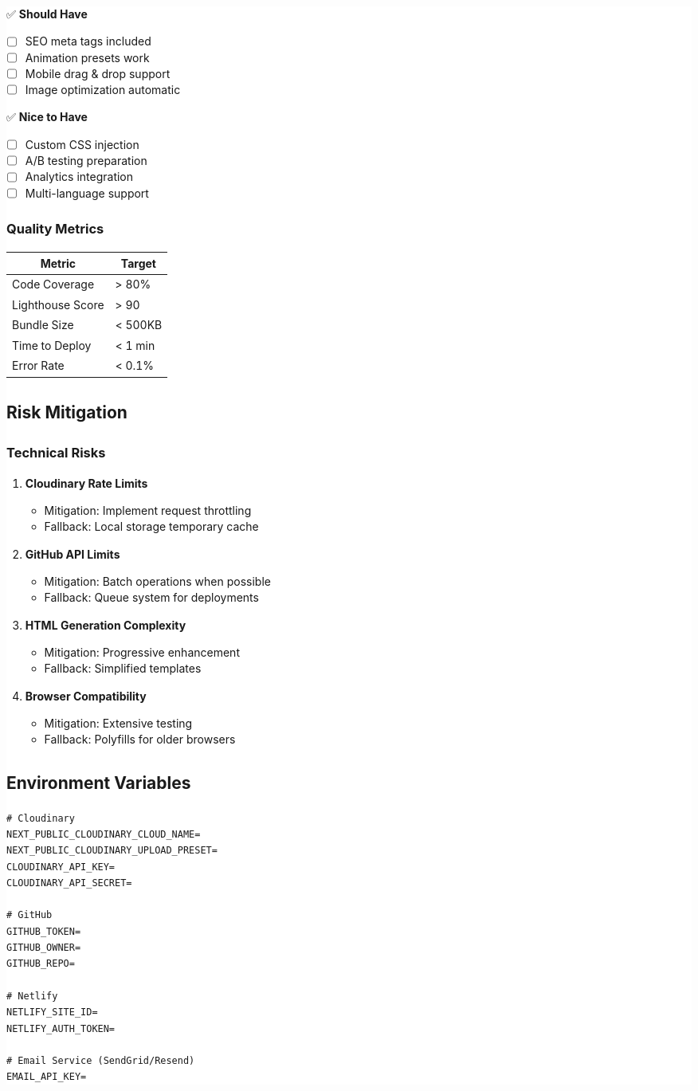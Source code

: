 ✅ **Should Have**
- [ ] SEO meta tags included
- [ ] Animation presets work
- [ ] Mobile drag & drop support
- [ ] Image optimization automatic

✅ **Nice to Have**
- [ ] Custom CSS injection
- [ ] A/B testing preparation
- [ ] Analytics integration
- [ ] Multi-language support

### Quality Metrics

| Metric | Target |
|--------|--------|
| Code Coverage | > 80% |
| Lighthouse Score | > 90 |
| Bundle Size | < 500KB |
| Time to Deploy | < 1 min |
| Error Rate | < 0.1% |

## Risk Mitigation

### Technical Risks

1. **Cloudinary Rate Limits**
   - Mitigation: Implement request throttling
   - Fallback: Local storage temporary cache

2. **GitHub API Limits**
   - Mitigation: Batch operations when possible
   - Fallback: Queue system for deployments

3. **HTML Generation Complexity**
   - Mitigation: Progressive enhancement
   - Fallback: Simplified templates

4. **Browser Compatibility**
   - Mitigation: Extensive testing
   - Fallback: Polyfills for older browsers

## Environment Variables

```env
# Cloudinary
NEXT_PUBLIC_CLOUDINARY_CLOUD_NAME=
NEXT_PUBLIC_CLOUDINARY_UPLOAD_PRESET=
CLOUDINARY_API_KEY=
CLOUDINARY_API_SECRET=

# GitHub
GITHUB_TOKEN=
GITHUB_OWNER=
GITHUB_REPO=

# Netlify
NETLIFY_SITE_ID=
NETLIFY_AUTH_TOKEN=

# Email Service (SendGrid/Resend)
EMAIL_API_KEY=
```